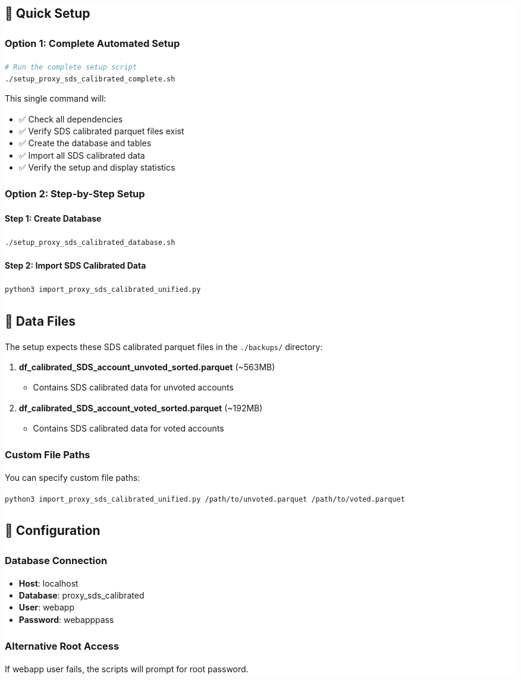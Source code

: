 ## 🚀 Quick Setup

### Option 1: Complete Automated Setup
```bash
# Run the complete setup script
./setup_proxy_sds_calibrated_complete.sh
```

This single command will:
- ✅ Check all dependencies
- ✅ Verify SDS calibrated parquet files exist
- ✅ Create the database and tables
- ✅ Import all SDS calibrated data
- ✅ Verify the setup and display statistics

### Option 2: Step-by-Step Setup

#### Step 1: Create Database
```bash
./setup_proxy_sds_calibrated_database.sh
```

#### Step 2: Import SDS Calibrated Data
```bash
python3 import_proxy_sds_calibrated_unified.py
```

## 📁 Data Files

The setup expects these SDS calibrated parquet files in the `./backups/` directory:

1. **df_calibrated_SDS_account_unvoted_sorted.parquet** (~563MB)
   - Contains SDS calibrated data for unvoted accounts
   
2. **df_calibrated_SDS_account_voted_sorted.parquet** (~192MB)
   - Contains SDS calibrated data for voted accounts

### Custom File Paths
You can specify custom file paths:
```bash
python3 import_proxy_sds_calibrated_unified.py /path/to/unvoted.parquet /path/to/voted.parquet
```

## 🔧 Configuration

### Database Connection
- **Host**: localhost
- **Database**: proxy_sds_calibrated
- **User**: webapp
- **Password**: webapppass

### Alternative Root Access
If webapp user fails, the scripts will prompt for root password.
